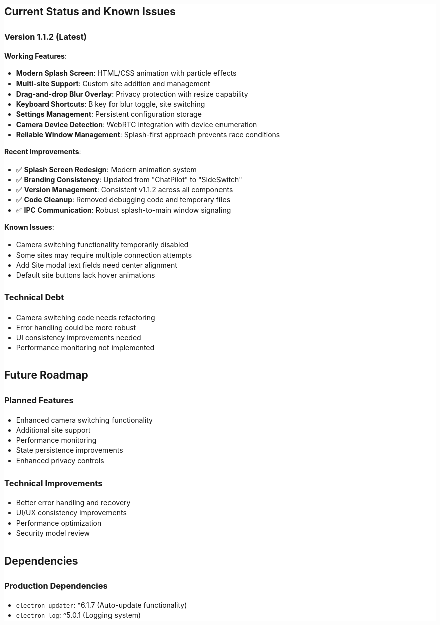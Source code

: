 ## Current Status and Known Issues

### Version 1.1.2 (Latest)
**Working Features**:
- **Modern Splash Screen**: HTML/CSS animation with particle effects
- **Multi-site Support**: Custom site addition and management
- **Drag-and-drop Blur Overlay**: Privacy protection with resize capability
- **Keyboard Shortcuts**: B key for blur toggle, site switching
- **Settings Management**: Persistent configuration storage
- **Camera Device Detection**: WebRTC integration with device enumeration
- **Reliable Window Management**: Splash-first approach prevents race conditions

**Recent Improvements**:
- ✅ **Splash Screen Redesign**: Modern animation system
- ✅ **Branding Consistency**: Updated from "ChatPilot" to "SideSwitch"
- ✅ **Version Management**: Consistent v1.1.2 across all components
- ✅ **Code Cleanup**: Removed debugging code and temporary files
- ✅ **IPC Communication**: Robust splash-to-main window signaling

**Known Issues**:
- Camera switching functionality temporarily disabled
- Some sites may require multiple connection attempts
- Add Site modal text fields need center alignment
- Default site buttons lack hover animations

### Technical Debt
- Camera switching code needs refactoring
- Error handling could be more robust
- UI consistency improvements needed
- Performance monitoring not implemented

## Future Roadmap

### Planned Features
- Enhanced camera switching functionality
- Additional site support
- Performance monitoring
- State persistence improvements
- Enhanced privacy controls

### Technical Improvements
- Better error handling and recovery
- UI/UX consistency improvements
- Performance optimization
- Security model review

## Dependencies

### Production Dependencies
- `electron-updater`: ^6.1.7 (Auto-update functionality)
- `electron-log`: ^5.0.1 (Logging system)
